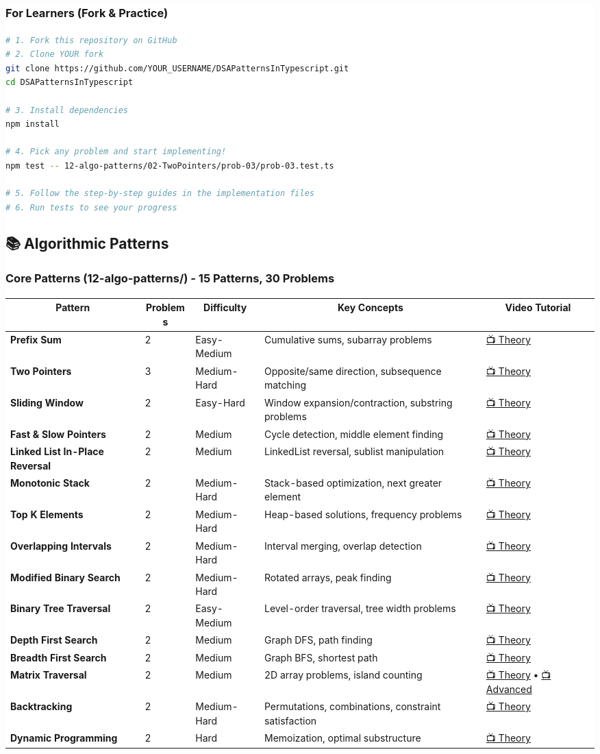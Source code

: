 ### For Learners (Fork & Practice)
```bash
# 1. Fork this repository on GitHub
# 2. Clone YOUR fork
git clone https://github.com/YOUR_USERNAME/DSAPatternsInTypescript.git
cd DSAPatternsInTypescript

# 3. Install dependencies
npm install

# 4. Pick any problem and start implementing!
npm test -- 12-algo-patterns/02-TwoPointers/prob-03/prob-03.test.ts

# 5. Follow the step-by-step guides in the implementation files
# 6. Run tests to see your progress
```



## 📚 Algorithmic Patterns

### Core Patterns (12-algo-patterns/) - 15 Patterns, 30 Problems

| Pattern | Problems | Difficulty | Key Concepts | Video Tutorial |
|---------|----------|------------|--------------|----------------|
| **Prefix Sum** | 2 | Easy-Medium | Cumulative sums, subarray problems | [📺 Theory](https://www.youtube.com/watch?v=yuws7YK0Yng) |
| **Two Pointers** | 3 | Medium-Hard | Opposite/same direction, subsequence matching | [📺 Theory](https://www.youtube.com/watch?v=QzZ7nmouLTI) |
| **Sliding Window** | 2 | Easy-Hard | Window expansion/contraction, substring problems | [📺 Theory](https://www.youtube.com/watch?v=y2d0VHdvfdc) |
| **Fast & Slow Pointers** | 2 | Medium | Cycle detection, middle element finding | [📺 Theory](https://www.youtube.com/watch?v=b139yf7Ik-E) |
| **Linked List In-Place Reversal** | 2 | Medium | LinkedList reversal, sublist manipulation | [📺 Theory](https://www.youtube.com/watch?v=auoTGovuo9A) |
| **Monotonic Stack** | 2 | Medium-Hard | Stack-based optimization, next greater element | [📺 Theory](https://www.youtube.com/watch?v=DtJVwbbicjQ) |
| **Top K Elements** | 2 | Medium-Hard | Heap-based solutions, frequency problems | [📺 Theory](https://www.youtube.com/watch?v=6_v6OoxvMOE) |
| **Overlapping Intervals** | 2 | Medium-Hard | Interval merging, overlap detection | [📺 Theory](https://www.youtube.com/watch?v=T5t73Fsv1-s) |
| **Modified Binary Search** | 2 | Medium-Hard | Rotated arrays, peak finding | [📺 Theory](https://www.youtube.com/watch?v=1rtEtULACgs) |
| **Binary Tree Traversal** | 2 | Easy-Medium | Level-order traversal, tree width problems | [📺 Theory](https://www.youtube.com/watch?v=b_NjndniOqY) |
| **Depth First Search** | 2 | Medium | Graph DFS, path finding | [📺 Theory](https://www.youtube.com/watch?v=pcKY4hjDrxk) |
| **Breadth First Search** | 2 | Medium | Graph BFS, shortest path | [📺 Theory](https://www.youtube.com/watch?v=oDqjPvD54Ss) |
| **Matrix Traversal** | 2 | Medium | 2D array problems, island counting | [📺 Theory](https://www.youtube.com/watch?v=BJnMZNwUk1M) • [📺 Advanced](https://www.youtube.com/watch?v=OhAhyqdwWMM) |
| **Backtracking** | 2 | Medium-Hard | Permutations, combinations, constraint satisfaction | [📺 Theory](https://www.youtube.com/watch?v=DKCbsiDBN6c&t=1s) |
| **Dynamic Programming** | 2 | Hard | Memoization, optimal substructure | [📺 Theory](https://www.youtube.com/watch?v=5dRGRueKU3M&t=339s) |
